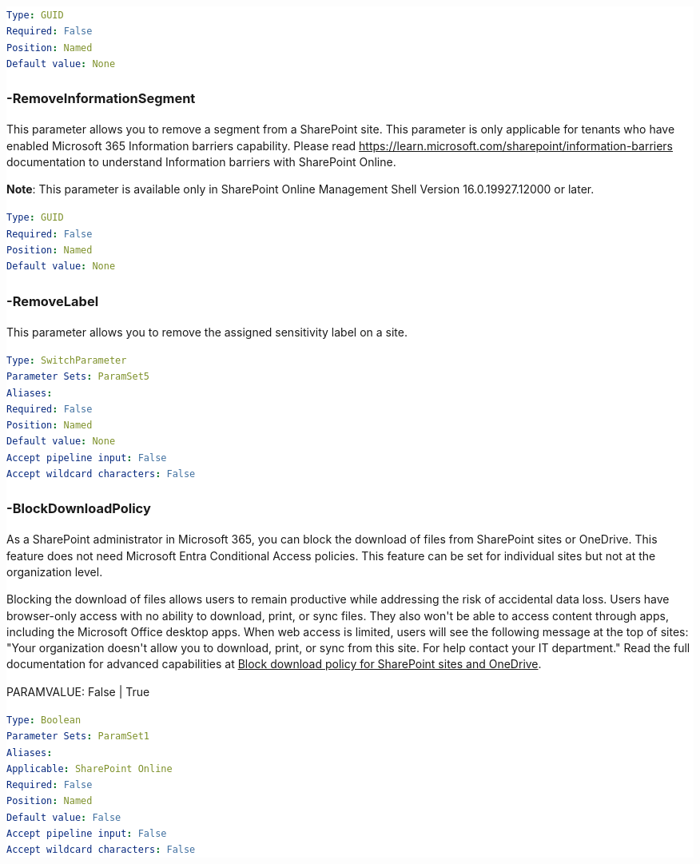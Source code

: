 ```yaml
Type: GUID
Required: False
Position: Named
Default value: None
```

### -RemoveInformationSegment

This parameter allows you to remove a segment from a SharePoint site. This parameter is only applicable for tenants who have enabled Microsoft 365 Information barriers capability. Please read https://learn.microsoft.com/sharepoint/information-barriers documentation to understand Information barriers with SharePoint Online.

**Note**: This parameter is available only in SharePoint Online Management Shell Version 16.0.19927.12000 or later.

```yaml
Type: GUID
Required: False
Position: Named
Default value: None
```

### -RemoveLabel

This parameter allows you to remove the assigned sensitivity label on a site.

```yaml
Type: SwitchParameter
Parameter Sets: ParamSet5
Aliases:
Required: False
Position: Named
Default value: None
Accept pipeline input: False
Accept wildcard characters: False
```

### -BlockDownloadPolicy

As a SharePoint administrator in Microsoft 365, you can block the download of files from SharePoint sites or OneDrive. This feature does not need Microsoft Entra Conditional Access policies. This feature can be set for individual sites but not at the organization level.

Blocking the download of files allows users to remain productive while addressing the risk of accidental data loss. Users have browser-only access with no ability to download, print, or sync files. They also won't be able to access content through apps, including the Microsoft Office desktop apps. When web access is limited, users will see the following message at the top of sites: "Your organization doesn't allow you to download, print, or sync from this site. For help contact your IT department." Read the full documentation for advanced capabilities at [Block download policy for SharePoint sites and OneDrive](https://learn.microsoft.com/sharepoint/block-download-from-sites).

PARAMVALUE: False | True

```yaml
Type: Boolean
Parameter Sets: ParamSet1
Aliases:
Applicable: SharePoint Online
Required: False
Position: Named
Default value: False
Accept pipeline input: False
Accept wildcard characters: False
```
